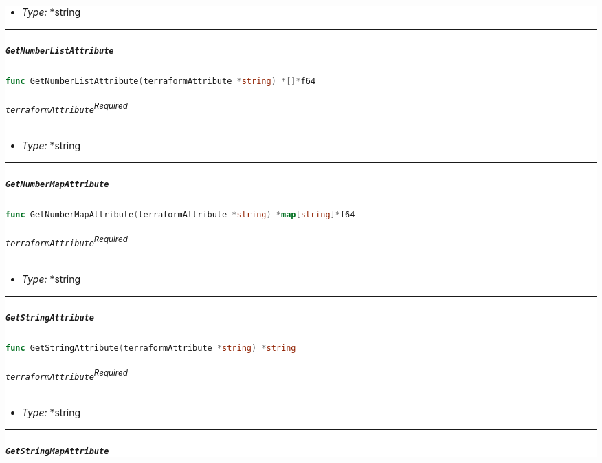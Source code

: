 - *Type:* *string

---

##### `GetNumberListAttribute` <a name="GetNumberListAttribute" id="@cdktf/provider-github.membership.Membership.getNumberListAttribute"></a>

```go
func GetNumberListAttribute(terraformAttribute *string) *[]*f64
```

###### `terraformAttribute`<sup>Required</sup> <a name="terraformAttribute" id="@cdktf/provider-github.membership.Membership.getNumberListAttribute.parameter.terraformAttribute"></a>

- *Type:* *string

---

##### `GetNumberMapAttribute` <a name="GetNumberMapAttribute" id="@cdktf/provider-github.membership.Membership.getNumberMapAttribute"></a>

```go
func GetNumberMapAttribute(terraformAttribute *string) *map[string]*f64
```

###### `terraformAttribute`<sup>Required</sup> <a name="terraformAttribute" id="@cdktf/provider-github.membership.Membership.getNumberMapAttribute.parameter.terraformAttribute"></a>

- *Type:* *string

---

##### `GetStringAttribute` <a name="GetStringAttribute" id="@cdktf/provider-github.membership.Membership.getStringAttribute"></a>

```go
func GetStringAttribute(terraformAttribute *string) *string
```

###### `terraformAttribute`<sup>Required</sup> <a name="terraformAttribute" id="@cdktf/provider-github.membership.Membership.getStringAttribute.parameter.terraformAttribute"></a>

- *Type:* *string

---

##### `GetStringMapAttribute` <a name="GetStringMapAttribute" id="@cdktf/provider-github.membership.Membership.getStringMapAttribute"></a>

